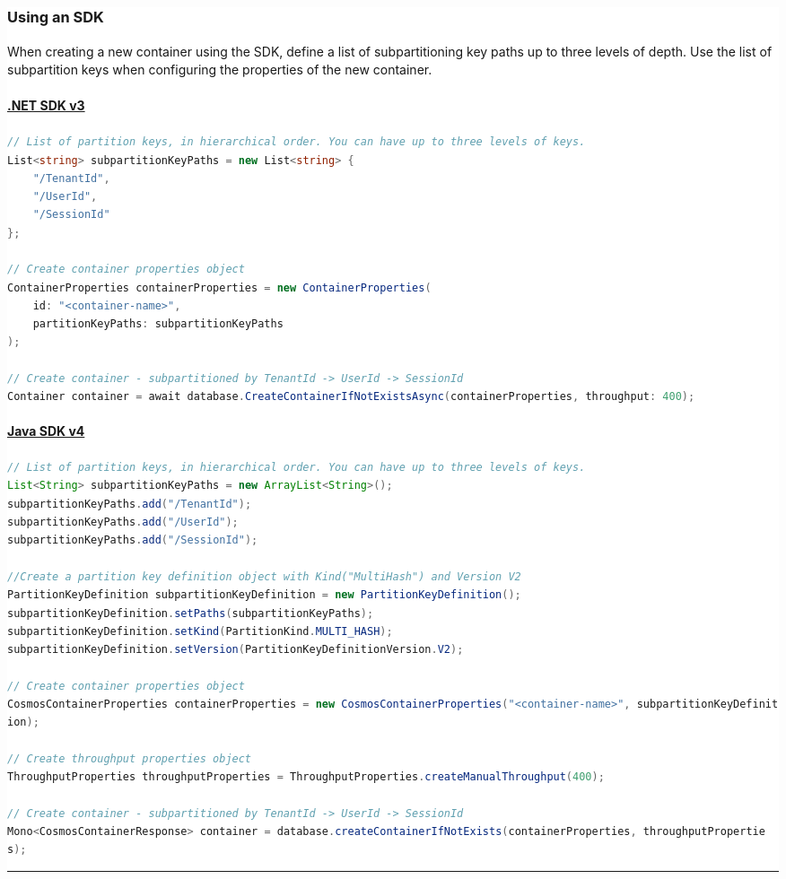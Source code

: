 ### Using an SDK

When creating a new container using the SDK, define a list of subpartitioning key paths up to three levels of depth. Use the list of subpartition keys when configuring the properties of the new container.

#### [.NET SDK v3](#tab/net-v3)

```csharp
// List of partition keys, in hierarchical order. You can have up to three levels of keys.
List<string> subpartitionKeyPaths = new List<string> { 
    "/TenantId",
    "/UserId",
    "/SessionId"
};

// Create container properties object
ContainerProperties containerProperties = new ContainerProperties(
    id: "<container-name>",
    partitionKeyPaths: subpartitionKeyPaths
);

// Create container - subpartitioned by TenantId -> UserId -> SessionId
Container container = await database.CreateContainerIfNotExistsAsync(containerProperties, throughput: 400);
```

#### [Java SDK v4](#tab/java-v4)

```java
// List of partition keys, in hierarchical order. You can have up to three levels of keys.
List<String> subpartitionKeyPaths = new ArrayList<String>();
subpartitionKeyPaths.add("/TenantId");
subpartitionKeyPaths.add("/UserId");
subpartitionKeyPaths.add("/SessionId");

//Create a partition key definition object with Kind("MultiHash") and Version V2
PartitionKeyDefinition subpartitionKeyDefinition = new PartitionKeyDefinition();
subpartitionKeyDefinition.setPaths(subpartitionKeyPaths);
subpartitionKeyDefinition.setKind(PartitionKind.MULTI_HASH);
subpartitionKeyDefinition.setVersion(PartitionKeyDefinitionVersion.V2);

// Create container properties object
CosmosContainerProperties containerProperties = new CosmosContainerProperties("<container-name>", subpartitionKeyDefinition);

// Create throughput properties object
ThroughputProperties throughputProperties = ThroughputProperties.createManualThroughput(400);

// Create container - subpartitioned by TenantId -> UserId -> SessionId
Mono<CosmosContainerResponse> container = database.createContainerIfNotExists(containerProperties, throughputProperties);
```

---